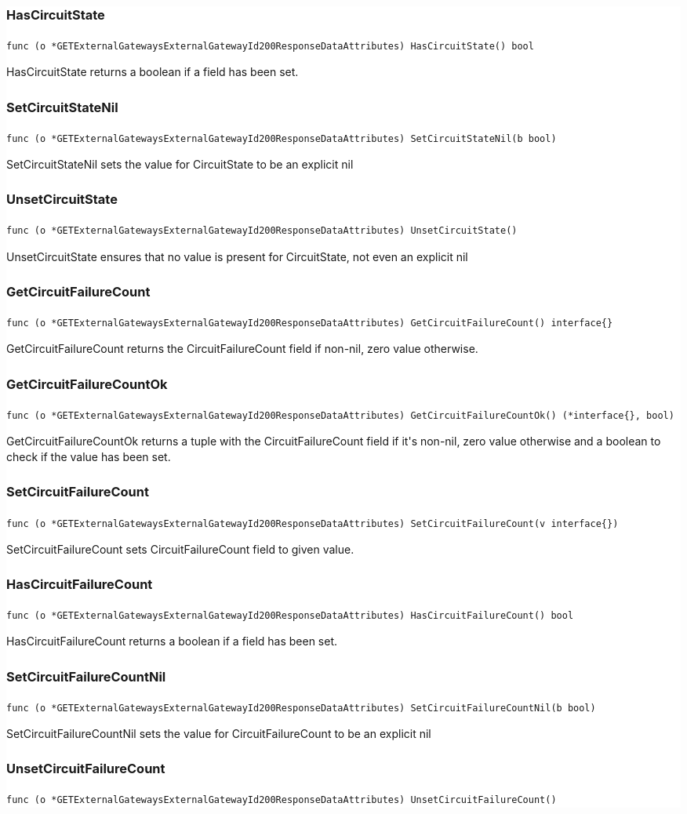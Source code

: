 ### HasCircuitState

`func (o *GETExternalGatewaysExternalGatewayId200ResponseDataAttributes) HasCircuitState() bool`

HasCircuitState returns a boolean if a field has been set.

### SetCircuitStateNil

`func (o *GETExternalGatewaysExternalGatewayId200ResponseDataAttributes) SetCircuitStateNil(b bool)`

 SetCircuitStateNil sets the value for CircuitState to be an explicit nil

### UnsetCircuitState
`func (o *GETExternalGatewaysExternalGatewayId200ResponseDataAttributes) UnsetCircuitState()`

UnsetCircuitState ensures that no value is present for CircuitState, not even an explicit nil
### GetCircuitFailureCount

`func (o *GETExternalGatewaysExternalGatewayId200ResponseDataAttributes) GetCircuitFailureCount() interface{}`

GetCircuitFailureCount returns the CircuitFailureCount field if non-nil, zero value otherwise.

### GetCircuitFailureCountOk

`func (o *GETExternalGatewaysExternalGatewayId200ResponseDataAttributes) GetCircuitFailureCountOk() (*interface{}, bool)`

GetCircuitFailureCountOk returns a tuple with the CircuitFailureCount field if it's non-nil, zero value otherwise
and a boolean to check if the value has been set.

### SetCircuitFailureCount

`func (o *GETExternalGatewaysExternalGatewayId200ResponseDataAttributes) SetCircuitFailureCount(v interface{})`

SetCircuitFailureCount sets CircuitFailureCount field to given value.

### HasCircuitFailureCount

`func (o *GETExternalGatewaysExternalGatewayId200ResponseDataAttributes) HasCircuitFailureCount() bool`

HasCircuitFailureCount returns a boolean if a field has been set.

### SetCircuitFailureCountNil

`func (o *GETExternalGatewaysExternalGatewayId200ResponseDataAttributes) SetCircuitFailureCountNil(b bool)`

 SetCircuitFailureCountNil sets the value for CircuitFailureCount to be an explicit nil

### UnsetCircuitFailureCount
`func (o *GETExternalGatewaysExternalGatewayId200ResponseDataAttributes) UnsetCircuitFailureCount()`
